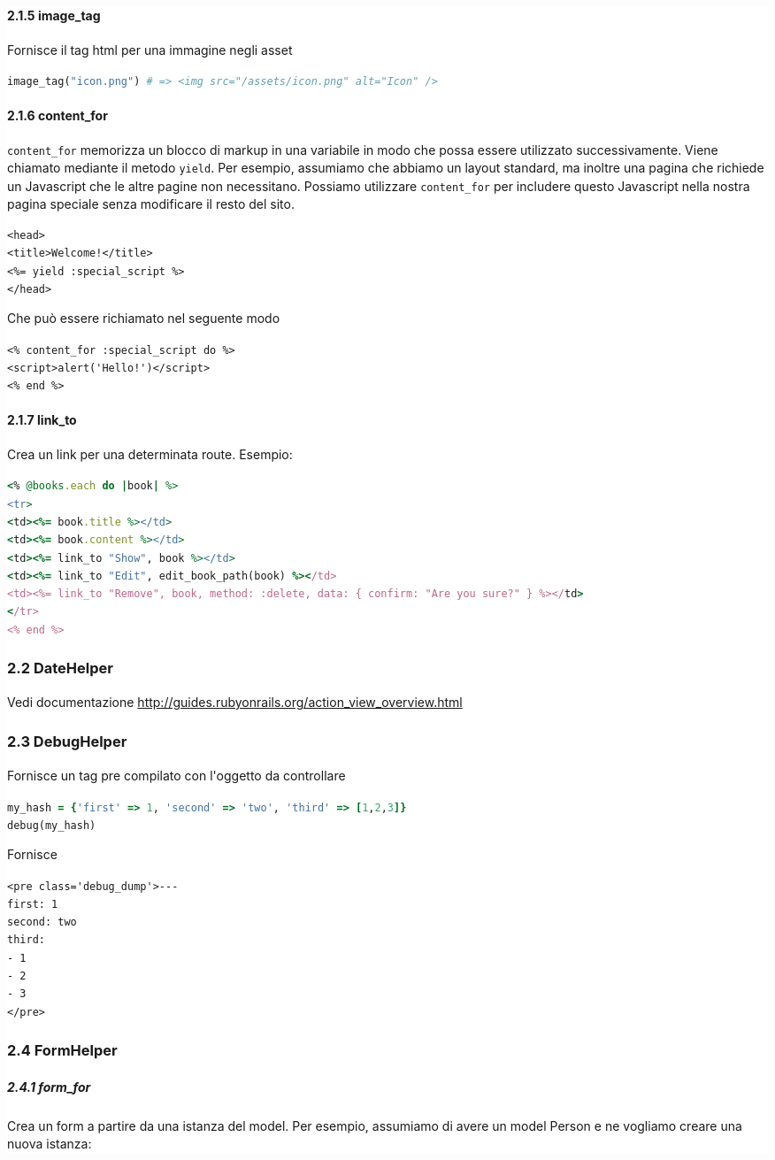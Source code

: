#### 2.1.5 image_tag
Fornisce il tag html per una immagine negli asset
```ruby
image_tag("icon.png") # => <img src="/assets/icon.png" alt="Icon" />
```
#### 2.1.6 content_for
`content_for` memorizza un blocco di markup in una variabile in modo che possa essere utilizzato successivamente. Viene chiamato mediante il metodo `yield`.
Per esempio, assumiamo che abbiamo un layout standard, ma inoltre una pagina che richiede un Javascript che le altre pagine non necessitano. Possiamo utilizzare `content_for` per includere questo Javascript nella nostra pagina speciale senza modificare il resto del sito.
```erb
<head>
<title>Welcome!</title>
<%= yield :special_script %>
</head>
```
Che può essere richiamato nel seguente modo
```erb
<% content_for :special_script do %>
<script>alert('Hello!')</script>
<% end %>
```

#### 2.1.7 link_to
Crea un link per una determinata route.
Esempio:
```ruby
<% @books.each do |book| %>
<tr>
<td><%= book.title %></td>
<td><%= book.content %></td>
<td><%= link_to "Show", book %></td>
<td><%= link_to "Edit", edit_book_path(book) %></td>
<td><%= link_to "Remove", book, method: :delete, data: { confirm: "Are you sure?" } %></td>
</tr>
<% end %>
```

### 2.2 DateHelper
Vedi documentazione http://guides.rubyonrails.org/action_view_overview.html
### 2.3 DebugHelper
Fornisce un tag pre compilato con l'oggetto da controllare
```ruby
my_hash = {'first' => 1, 'second' => 'two', 'third' => [1,2,3]}
debug(my_hash)
```
Fornisce
```erb
<pre class='debug_dump'>---
first: 1
second: two
third:
- 1
- 2
- 3
</pre>
```
### 2.4 FormHelper
##### 2.4.1 form_for
Crea un form a partire da una istanza del model. Per esempio, assumiamo di avere un model Person e ne vogliamo creare una nuova istanza:
